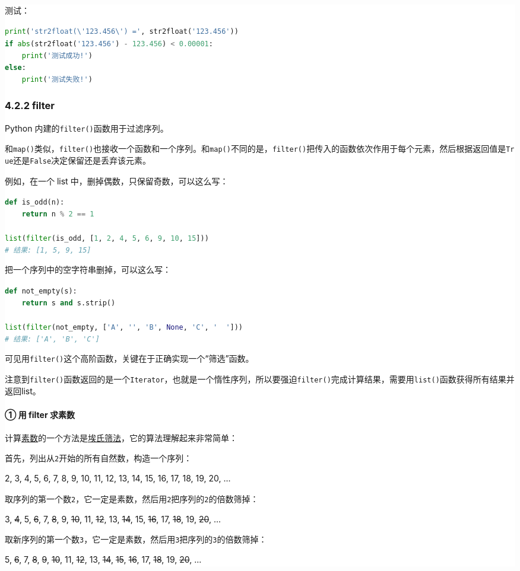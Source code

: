 

测试：

```python
print('str2float(\'123.456\') =', str2float('123.456'))
if abs(str2float('123.456') - 123.456) < 0.00001:
    print('测试成功!')
else:
    print('测试失败!')
```

### 4.2.2 filter

Python 内建的`filter()`函数用于过滤序列。

和`map()`类似，`filter()`也接收一个函数和一个序列。和`map()`不同的是，`filter()`把传入的函数依次作用于每个元素，然后根据返回值是`True`还是`False`决定保留还是丢弃该元素。

例如，在一个 list 中，删掉偶数，只保留奇数，可以这么写：

```python
def is_odd(n):
    return n % 2 == 1

list(filter(is_odd, [1, 2, 4, 5, 6, 9, 10, 15]))
# 结果: [1, 5, 9, 15]
```

把一个序列中的空字符串删掉，可以这么写：

```python
def not_empty(s):
    return s and s.strip()

list(filter(not_empty, ['A', '', 'B', None, 'C', '  ']))
# 结果: ['A', 'B', 'C']
```

可见用`filter()`这个高阶函数，关键在于正确实现一个“筛选”函数。

注意到`filter()`函数返回的是一个`Iterator`，也就是一个惰性序列，所以要强迫`filter()`完成计算结果，需要用`list()`函数获得所有结果并返回list。

#### ① 用 filter 求素数

计算[素数](http://baike.baidu.com/view/10626.htm)的一个方法是[埃氏筛法](http://baike.baidu.com/view/3784258.htm)，它的算法理解起来非常简单：

首先，列出从`2`开始的所有自然数，构造一个序列：

2, 3, 4, 5, 6, 7, 8, 9, 10, 11, 12, 13, 14, 15, 16, 17, 18, 19, 20, ...

取序列的第一个数`2`，它一定是素数，然后用`2`把序列的`2`的倍数筛掉：

3, ~~4~~, 5, ~~6~~, 7, ~~8~~, 9, ~~10~~, 11, ~~12~~, 13, ~~14~~, 15, ~~16~~, 17, ~~18~~, 19, ~~20~~, ...

取新序列的第一个数`3`，它一定是素数，然后用`3`把序列的`3`的倍数筛掉：

5, ~~6~~, 7, ~~8~~, ~~9~~, ~~10~~, 11, ~~12~~, 13, ~~14~~, ~~15~~, ~~16~~, 17, ~~18~~, 19, ~~20~~, ...
